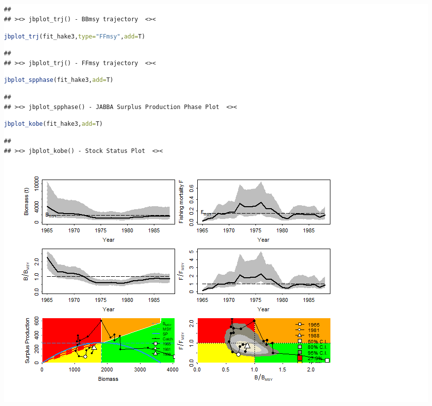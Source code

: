     ## 
    ## ><> jbplot_trj() - BBmsy trajectory  <><

``` r
jbplot_trj(fit_hake3,type="FFmsy",add=T)
```

    ## 
    ## ><> jbplot_trj() - FFmsy trajectory  <><

``` r
jbplot_spphase(fit_hake3,add=T)
```

    ## 
    ## ><> jbplot_spphase() - JABBA Surplus Production Phase Plot  <><

``` r
jbplot_kobe(fit_hake3,add=T)
```

    ## 
    ## ><> jbplot_kobe() - Stock Status Plot  <><

![](JABBA_test_files/figure-markdown_github/unnamed-chunk-13-4.png)
